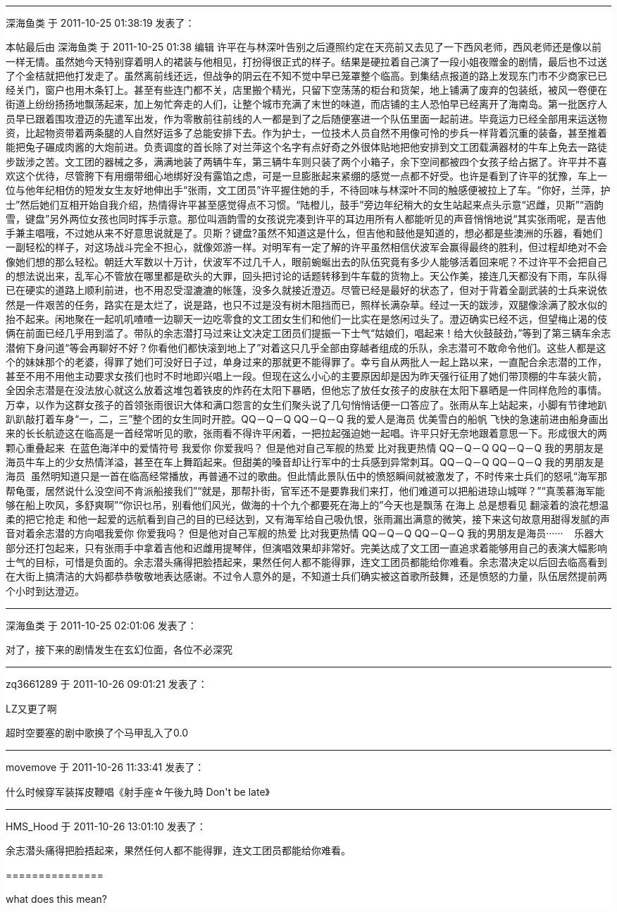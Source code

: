---------

深海鱼类 于 2011-10-25 01:38:19 发表了：

本帖最后由 深海鱼类 于 2011-10-25 01:38 编辑 许平在与林深叶告别之后遵照约定在天亮前又去见了一下西风老师，西风老师还是像以前一样无情。虽然她今天特别穿着明人的裙装与他相见，打扮得很正式的样子。结果是硬拉着自己演了一段小姐夜赠金的剧情，最后也不过送了个金桔就把他打发走了。虽然离前线还远，但战争的阴云在不知不觉中早已笼罩整个临高。到集结点报道的路上发现东门市不少商家已已经关门，窗户也用木条钉上。甚至有些连门都不关，店里搬个精光，只留下空荡荡的柜台和货架，地上铺满了废弃的包装纸，被风一卷便在街道上纷纷扬扬地飘荡起来，加上匆忙奔走的人们，让整个城市充满了末世的味道，而店铺的主人恐怕早已经离开了海南岛。第一批医疗人员早已跟着围攻澄迈的先遣军出发，作为零散前往前线的人一都是到了之后随便塞进一个队伍里面一起前进。毕竟运力已经全部用来运送物资，比起物资带着两条腿的人自然好运多了总能安排下去。作为护士，一位技术人员自然不用像可怜的步兵一样背着沉重的装备，甚至推着能把兔子碾成肉酱的大炮前进。负责调度的首长除了对兰萍这个名字有点好奇之外很体贴地把他安排到文工团载满器材的牛车上免去一路徒步跋涉之苦。文工团的器械之多，满满地装了两辆牛车，第三辆牛车则只装了两个小箱子，余下空间都被四个女孩子给占据了。许平并不喜欢这个优待，尽管胯下有用绷带细心地绑好没有露馅之虑，可是一旦膨胀起来紧绷的感觉一点都不好受。也许是看到了许平的犹豫，车上一位与他年纪相仿的短发女生友好地伸出手“张雨，文工团员”许平握住她的手，不待回味与林深叶不同的触感便被拉上了车。“你好，兰萍，护士”然后她们互相开始自我介绍，热情得许平甚至感觉得点不习惯。“陆橙儿，鼓手”旁边年纪稍大的女生站起来点头示意“迟雌，贝斯”“涵韵雪，键盘”另外两位女孩也同时挥手示意。那位叫涵韵雪的女孩说完凑到许平的耳边用所有人都能听见的声音悄悄地说“其实张雨呢，是吉他手兼主唱哦，不过她从来不好意思说就是了。贝斯？键盘?虽然不知道这是什么，但吉他和鼓他是知道的，想必都是些澳洲的乐器，看她们一副轻松的样子，对这场战斗完全不担心，就像郊游一样。对明军有一定了解的许平虽然相信伏波军会赢得最终的胜利，但过程却绝对不会像她们想的那么轻松。朝廷大军数以十万计，伏波军不过几千人，眼前蜿蜒出去的队伍究竟有多少人能够活着回来呢？不过许平不会把自己的想法说出来，乱军心不管放在哪里都是砍头的大罪，回头把讨论的话题转移到牛车载的货物上。天公作美，接连几天都没有下雨，车队得已在硬实的道路上顺利前进，也不用忍受湿漉漉的帐篷，没多久就接近澄迈。尽管已经是最好的状态了，但对于背着全副武装的士兵来说依然是一件艰苦的任务，路实在是太烂了，说是路，也只不过是没有树木阻挡而已，照样长满杂草。经过一天的跋涉，双腿像涂满了胶水似的抬不起来。闲地聚在一起叽叽喳喳一边聊天一边吃零食的文工团女生们和他们一比实在是悠闲过头了。澄迈确实已经不远，但望梅止渴的伎俩在前面已经几乎用到滥了。带队的余志潜打马过来让文决定工团员们提振一下士气“姑娘们，唱起来！给大伙鼓鼓劲，”等到了第三辆车余志潜俯下身问道“等会再聊好不好？你看他们都快滚到地上了”对着这只几乎全部由穿越者组成的乐队，余志潜可不敢命令他们。这些人都是这个的妹妹那个的老婆，得罪了她们可没好日子过，单身过来的那就更不能得罪了。幸亏自从两批人一起上路以来，一直配合余志潜的工作，甚至不用不用他主动要求女孩们也时不时地即兴唱上一段。但现在这么小心的主要原因却是因为昨天强行征用了她们带顶棚的牛车装火箭，全因余志潜是在没法放心就这么放着这堆包着铁皮的炸药在太阳下暴晒，但他忘了放任女孩子的皮肤在太阳下暴晒是一件同样危险的事情。万幸，以作为这群女孩子的首领张雨很识大体和满口怨言的女生们聚头说了几句悄悄话便一口答应了。张雨从车上站起来，小脚有节律地趴趴趴敲打着车身“一，二，三”整个团的女生同时开腔。QQ－Q－Q QQ－Q－Q 我的爱人是海员 优美雪白的船帆 飞快的急速前进由船身画出来的长长航迹这在临高是一首经常听见的歌，张雨看不得许平闲着，一把拉起强迫她一起唱。许平只好无奈地跟着意思一下。形成很大的两颗心重叠起来  在蓝色海洋中的爱情符号 我爱你 你爱我吗？ 但是他对自己军舰的热爱 比对我更热情 QQ－Q－Q QQ－Q－Q 我的男朋友是海员牛车上的少女热情洋溢，甚至在车上舞蹈起来。但甜美的嗓音却让行军中的士兵感到异常刺耳。QQ－Q－Q QQ－Q－Q 我的男朋友是海员  虽然明知道只是一首在临高经常播放，再普通不过的歌曲。但此情此景队伍中的愤怒瞬间就被激发了，不时传来士兵们的怒吼“海军那帮龟蛋，居然说什么没空间不肯派船接我们”“就是，那帮扑街，官军还不是要靠我们来打，他们难道可以把船进琼山城咩？”“真羡慕海军能够在船上吹风，多舒爽啊”“你识乜吊，别看他们风光，做海的十个九个都要死在海上的”今天也是飘荡 在海上 总是想看见 翻滚着的浪花想温柔的把它抢走 和他一起爱的远航看到自己的目的已经达到，又有海军给自己吸仇恨，张雨漏出满意的微笑，接下来这句故意用甜得发腻的声音对着余志潜的方向唱我爱你 你爱我吗？ 但是他对自己军舰的热爱 比对我更热情 QQ－Q－Q QQ－Q－Q 我的男朋友是海员······    乐器大部分还打包起来，只有张雨手中拿着吉他和迟雌用提琴伴，但演唱效果却非常好。完美达成了文工团一直追求着能够用自己的表演大幅影响士气的目标，可惜是负面的。余志潜头痛得把脸捂起来，果然任何人都不能得罪，连文工团员都能给你难看。余志潜决定以后回去临高看到在大街上搞清洁的大妈都恭恭敬敬地表达感谢。不过令人意外的是，不知道士兵们确实被这首歌所鼓舞，还是愤怒的力量，队伍居然提前两个小时到达澄迈。

---------

深海鱼类 于 2011-10-25 02:01:06 发表了：

对了，接下来的剧情发生在玄幻位面，各位不必深究

---------

zq3661289 于 2011-10-26 09:01:21 发表了：

LZ又更了啊

超时空要塞的剧中歌换了个马甲乱入了0.0

---------

movemove 于 2011-10-26 11:33:41 发表了：

什么时候穿军装挥皮鞭唱《射手座☆午後九時 Don't be late》

---------

HMS_Hood 于 2011-10-26 13:01:10 发表了：

余志潜头痛得把脸捂起来，果然任何人都不能得罪，连文工团员都能给你难看。

===============

what does this mean?

